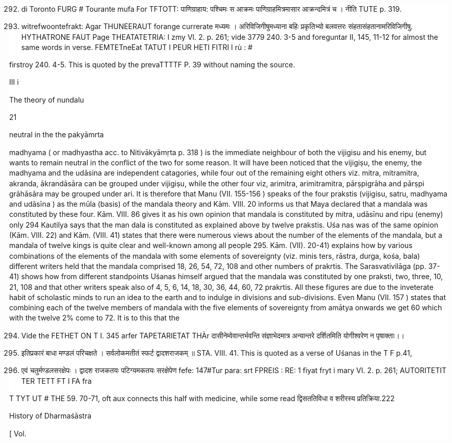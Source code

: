 292. di Toronto FURG \# Tourante mufa For TFTOTT: पाणिग्राहाय: पश्चिमः स आक्रमः पाणिग्राहमित्रमासार आक्रन्दमित्रं च । नीति TUTE p. 319. 

293. witrefwoontefrakt: Agar THUNEERAUT forange currerate मध्यमः । अरिविजिगीषुमध्याना बहिः प्रकृतिभ्यो बलवत्तरः संहतासंहतानामरिविजिगीषु. HYTHATRONE FAUT Page THEATATETRIA: I zmy VI. 2. p. 261; vide 3779 240. 3-5 and foreguntar II, 145, 11-12 for almost the same words in verse. FEMTETneEat TATUT I PEUR HETI FITRI I rù : \# 

firstroy 240. 4-5. This is quoted by the prevaTTTTF P. 39 without naming the source. 

III i 

The theory of nundalu 

21 

neutral in the the pakyāmrta 

madhyama ( or madhyastha acc. to Nitivākyāmṛta p. 318 ) is the immediate neighbour of both the vijigisu and his enemy, but wants to remain neutral in the conflict of the two for some reason. It will have been noticed that the vijigiṣu, the enemy, the madhyama and the udāsina are independent catagories, while four out of the remaining eight others viz. mitra, mitramitra, akranda, ākrandāsāra can be grouped under vijigiṣu, while the other four viz, arimitra, arimitramitra, pārṣpigrāha and pārṣpi grāhāsāra may be grouped under ari. It is therefore that Manu (VII. 155-156 ) speaks of the four prakstis (vijigisu, satru, madhyama and udāsīna ) as the mūla (basis) of the mandala theory and Kām. VIII. 20 informs us that Maya declared that a mandala was constituted by these four. Kām. VIII. 86 gives it as his own opinion that mandala is constituted by mitra, udāsīnu and ripu (enemy) only 294 Kautilya says that the man dala is constituted as explained above by twelve prakstis. Uśa nas was of the same opinion (Kām. VIII. 22) and Kām. (VIII. 41) states that there were numerous views about the number of the elements of the mandala, but a mandala of twelve kings is quite clear and well-known among all people 295. Kām. (VII). 20-41) explains how by various combinations of the elements of the mandala with some elements of sovereignty (viz. minis ters, rāstra, durga, kośa, bala) different writers held that the mandala comprised 18, 26, 54, 72, 108 and other numbers of prakrtis. The Sarasvativilāga (pp. 37-41) shows how from different standpoints Uśanas himself argued that the mandala was constituted by one praksti, two, three, 10, 21, 108 and that other writers speak also of 4, 5, 6, 14, 18, 30, 36, 44, 60, 72 prakrtis. All these figures are due to the inveterate habit of scholastic minds to run an idea to the earth and to indulge in divisions and sub-divisions. Even Manu (VII. 157 ) states that combining each of the twelve members of mandala with the five elements of sovereignty from amātya onwards we get 60 which with the twelve 2% come to 72. It is to this that the 

294. Vide the FETHET ON T I. 345 arfer TAPETARIETAT THÀr दासीनेम्वेवान्तर्भवन्ति संज्ञाभेदमात्र अन्यान्तरे दर्शितमिति योगीश्वरेण न पृषाक्ताः।। 

295. इतिप्रकारं बाधा मण्डलं परिचक्षते । सर्वलोकमतीतं स्फर्ट द्वादशराजकम् ॥ STA. VIII. 41. This is quoted as a verse of Uśanas in the T F p.41, 

296. एवं चतुर्मण्डलसरक्षेपः । द्वादश राजकतयः पटिग्यमकतयः सरक्षेपेण fefe: 147\#Tur para: srt FPREIS : RE: 1 fiyat fryt i mary VI. 2. p. 261; AUTORITETIT TER TETT FT I FA fra 

T TYT UT \# THE 59. 70-71, oft aux connects this half with medicine, while some read द्विसततिविधा व शरीरस्य प्रतिक्रिया.222 

History of Dharmaśāstra 

[ Vol. 
